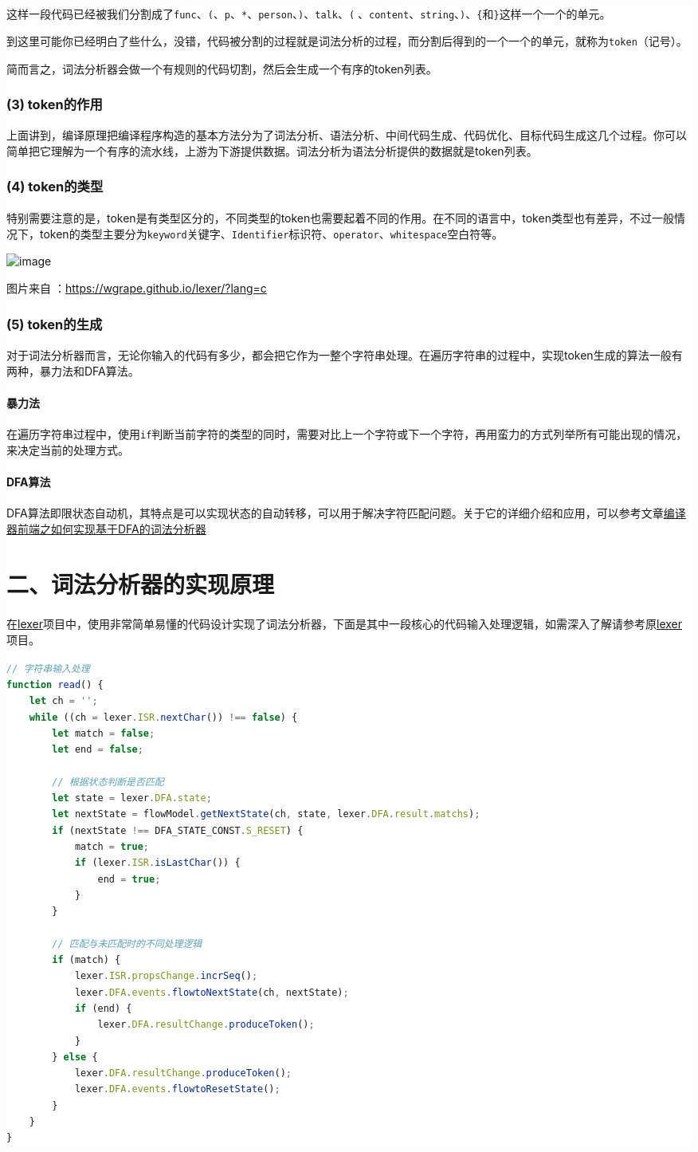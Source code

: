 这样一段代码已经被我们分割成了```func```、```(```、```p```、```*```、```person```、```)```、```talk```、```(``` 、```content```、```string```、```)```、```{```和```}```这样一个一个的单元。

到这里可能你已经明白了些什么，没错，代码被分割的过程就是词法分析的过程，而分割后得到的一个一个的单元，就称为```token```（记号）。

简而言之，词法分析器会做一个有规则的代码切割，然后会生成一个有序的token列表。

### <span id="113">(3) token的作用</span>
上面讲到，编译原理把编译程序构造的基本方法分为了词法分析、语法分析、中间代码生成、代码优化、目标代码生成这几个过程。你可以简单把它理解为一个有序的流水线，上游为下游提供数据。词法分析为语法分析提供的数据就是token列表。

### <span id="114">(4) token的类型</span>
特别需要注意的是，token是有类型区分的，不同类型的token也需要起着不同的作用。在不同的语言中，token类型也有差异，不过一般情况下，token的类型主要分为```keyword```关键字、```Identifier```标识符、```operator```、```whitespace```空白符等。

<img width="1008" alt="image" src="https://user-images.githubusercontent.com/35942268/171993415-739b1c1f-eb88-462a-a9b5-8a4879589555.png">

图片来自 ：https://wgrape.github.io/lexer/?lang=c

### <span id="115">(5) token的生成</span>
对于词法分析器而言，无论你输入的代码有多少，都会把它作为一整个字符串处理。在遍历字符串的过程中，实现token生成的算法一般有两种，暴力法和DFA算法。

#### 暴力法
在遍历字符串过程中，使用```if```判断当前字符的类型的同时，需要对比上一个字符或下一个字符，再用蛮力的方式列举所有可能出现的情况，来决定当前的处理方式。

#### DFA算法
DFA算法即限状态自动机，其特点是可以实现状态的自动转移，可以用于解决字符匹配问题。关于它的详细介绍和应用，可以参考文章[编译器前端之如何实现基于DFA的词法分析器](https://github.com/WGrape/Blog/issues/3)

# <span id="2">二、词法分析器的实现原理</span>
在[lexer](https://github.com/WGrape/lexer)项目中，使用非常简单易懂的代码设计实现了词法分析器，下面是其中一段核心的代码输入处理逻辑，如需深入了解请参考原[lexer](https://github.com/WGrape/lexer)项目。

```js
// 字符串输入处理
function read() {
    let ch = '';
    while ((ch = lexer.ISR.nextChar()) !== false) {
        let match = false;
        let end = false;

        // 根据状态判断是否匹配
        let state = lexer.DFA.state;
        let nextState = flowModel.getNextState(ch, state, lexer.DFA.result.matchs);
        if (nextState !== DFA_STATE_CONST.S_RESET) {
            match = true;
            if (lexer.ISR.isLastChar()) {
                end = true;
            }
        }

        // 匹配与未匹配时的不同处理逻辑
        if (match) {
            lexer.ISR.propsChange.incrSeq();
            lexer.DFA.events.flowtoNextState(ch, nextState);
            if (end) {
                lexer.DFA.resultChange.produceToken();
            }
        } else {
            lexer.DFA.resultChange.produceToken();
            lexer.DFA.events.flowtoResetState();
        }
    }
}
```